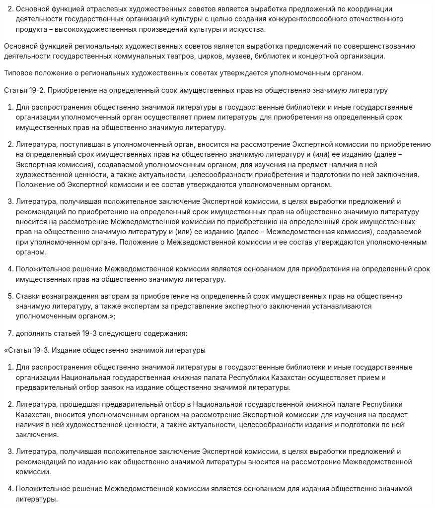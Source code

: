 2. Основной функцией отраслевых художественных советов является выработка предложений по координации деятельности государственных организаций культуры с целью создания конкурентоспособного отечественного продукта – высокохудожественных произведений культуры и искусства.

Основной функцией региональных художественных советов является выработка предложений по совершенствованию деятельности государственных коммунальных театров, цирков, музеев, библиотек и концертной организации.

Типовое положение о региональных художественных советах утверждается уполномоченным органом.

Статья 19-2. Приобретение на определенный срок имущественных  прав на общественно значимую литературу

1. Для распространения общественно значимой литературы в государственные библиотеки и иные государственные организации уполномоченный орган осуществляет прием литературы для приобретения на определенный срок имущественных прав на общественно значимую литературу. 

2. Литература, поступившая в уполномоченный орган, вносится на рассмотрение Экспертной комиссии по приобретению на определенный срок имущественных прав на общественно значимую литературу и (или) ее изданию (далее – Экспертная комиссия), создаваемой уполномоченным органом, для изучения на предмет наличия в ней художественной ценности, а также актуальности, целесообразности приобретения и подготовки по ней заключения. Положение об Экспертной комиссии и ее состав утверждаются уполномоченным органом. 

3. Литература, получившая положительное заключение Экспертной комиссии, в целях выработки предложений и рекомендаций по приобретению на определенный срок имущественных прав на общественно значимую литературу вносится на рассмотрение Межведомственной комиссии по приобретению на определенный срок имущественных прав на общественно значимую литературу и (или) ее изданию (далее – Межведомственная комиссия), создаваемой при уполномоченном органе. Положение о Межведомственной комиссии и ее состав утверждаются уполномоченным органом. 

4. Положительное решение Межведомственной комиссии является основанием для приобретения на определенный срок имущественных прав на общественно значимую литературу. 

5. Ставки вознаграждения авторам за приобретение на определенный срок имущественных прав на общественно значимую литературу, а также экспертам за представление экспертного заключения устанавливаются уполномоченным органом.»;

7) дополнить статьей 19-3 следующего содержания:

«Статья 19-3. Издание общественно значимой литературы 

1. Для распространения общественно значимой литературы в государственные библиотеки и иные государственные организации Национальная государственная книжная палата Республики Казахстан осуществляет прием и предварительный отбор заявок на издание общественно значимой литературы. 

2. Литература, прошедшая предварительный отбор в Национальной государственной книжной палате Республики Казахстан, вносится уполномоченным органом на рассмотрение Экспертной комиссии для изучения на предмет наличия в ней художественной ценности, а также актуальности, целесообразности издания и подготовки по ней заключения. 

3. Литература, получившая положительное заключение Экспертной комиссии, в целях выработки предложений и рекомендаций по изданию как общественно значимой литературы вносится на рассмотрение Межведомственной комиссии. 

4. Положительное решение Межведомственной комиссии является основанием для издания общественно значимой литературы. 
